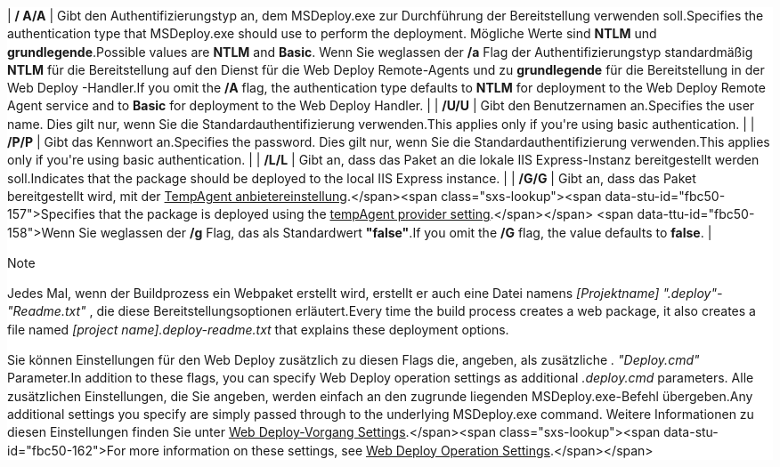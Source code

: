 | <span data-ttu-id="fbc50-144">**/ A**</span><span class="sxs-lookup"><span data-stu-id="fbc50-144">**/A**</span></span> | <span data-ttu-id="fbc50-145">Gibt den Authentifizierungstyp an, dem MSDeploy.exe zur Durchführung der Bereitstellung verwenden soll.</span><span class="sxs-lookup"><span data-stu-id="fbc50-145">Specifies the authentication type that MSDeploy.exe should use to perform the deployment.</span></span> <span data-ttu-id="fbc50-146">Mögliche Werte sind **NTLM** und **grundlegende**.</span><span class="sxs-lookup"><span data-stu-id="fbc50-146">Possible values are **NTLM** and **Basic**.</span></span> <span data-ttu-id="fbc50-147">Wenn Sie weglassen der **/a** Flag der Authentifizierungstyp standardmäßig **NTLM** für die Bereitstellung auf den Dienst für die Web Deploy Remote-Agents und zu **grundlegende** für die Bereitstellung in der Web Deploy -Handler.</span><span class="sxs-lookup"><span data-stu-id="fbc50-147">If you omit the **/A** flag, the authentication type defaults to **NTLM** for deployment to the Web Deploy Remote Agent service and to **Basic** for deployment to the Web Deploy Handler.</span></span> |
| <span data-ttu-id="fbc50-148">**/U**</span><span class="sxs-lookup"><span data-stu-id="fbc50-148">**/U**</span></span> | <span data-ttu-id="fbc50-149">Gibt den Benutzernamen an.</span><span class="sxs-lookup"><span data-stu-id="fbc50-149">Specifies the user name.</span></span> <span data-ttu-id="fbc50-150">Dies gilt nur, wenn Sie die Standardauthentifizierung verwenden.</span><span class="sxs-lookup"><span data-stu-id="fbc50-150">This applies only if you're using basic authentication.</span></span> |
| <span data-ttu-id="fbc50-151">**/P**</span><span class="sxs-lookup"><span data-stu-id="fbc50-151">**/P**</span></span> | <span data-ttu-id="fbc50-152">Gibt das Kennwort an.</span><span class="sxs-lookup"><span data-stu-id="fbc50-152">Specifies the password.</span></span> <span data-ttu-id="fbc50-153">Dies gilt nur, wenn Sie die Standardauthentifizierung verwenden.</span><span class="sxs-lookup"><span data-stu-id="fbc50-153">This applies only if you're using basic authentication.</span></span> |
| <span data-ttu-id="fbc50-154">**/L**</span><span class="sxs-lookup"><span data-stu-id="fbc50-154">**/L**</span></span> | <span data-ttu-id="fbc50-155">Gibt an, dass das Paket an die lokale IIS Express-Instanz bereitgestellt werden soll.</span><span class="sxs-lookup"><span data-stu-id="fbc50-155">Indicates that the package should be deployed to the local IIS Express instance.</span></span> |
| <span data-ttu-id="fbc50-156">**/G**</span><span class="sxs-lookup"><span data-stu-id="fbc50-156">**/G**</span></span> | <span data-ttu-id="fbc50-157">Gibt an, dass das Paket bereitgestellt wird, mit der [TempAgent anbietereinstellung](https://technet.microsoft.com/library/ee517345(WS.10).aspx).</span><span class="sxs-lookup"><span data-stu-id="fbc50-157">Specifies that the package is deployed using the [tempAgent provider setting](https://technet.microsoft.com/library/ee517345(WS.10).aspx).</span></span> <span data-ttu-id="fbc50-158">Wenn Sie weglassen der **/g** Flag, das als Standardwert **"false"**.</span><span class="sxs-lookup"><span data-stu-id="fbc50-158">If you omit the **/G** flag, the value defaults to **false**.</span></span> |

> [!NOTE]
> <span data-ttu-id="fbc50-159">Jedes Mal, wenn der Buildprozess ein Webpaket erstellt wird, erstellt er auch eine Datei namens *[Projektname] ".deploy"-"Readme.txt"* , die diese Bereitstellungsoptionen erläutert.</span><span class="sxs-lookup"><span data-stu-id="fbc50-159">Every time the build process creates a web package, it also creates a file named *[project name].deploy-readme.txt* that explains these deployment options.</span></span>


<span data-ttu-id="fbc50-160">Sie können Einstellungen für den Web Deploy zusätzlich zu diesen Flags die, angeben, als zusätzliche *. "Deploy.cmd"* Parameter.</span><span class="sxs-lookup"><span data-stu-id="fbc50-160">In addition to these flags, you can specify Web Deploy operation settings as additional *.deploy.cmd* parameters.</span></span> <span data-ttu-id="fbc50-161">Alle zusätzlichen Einstellungen, die Sie angeben, werden einfach an den zugrunde liegenden MSDeploy.exe-Befehl übergeben.</span><span class="sxs-lookup"><span data-stu-id="fbc50-161">Any additional settings you specify are simply passed through to the underlying MSDeploy.exe command.</span></span> <span data-ttu-id="fbc50-162">Weitere Informationen zu diesen Einstellungen finden Sie unter [Web Deploy-Vorgang Settings](https://technet.microsoft.com/library/dd569089(WS.10).aspx).</span><span class="sxs-lookup"><span data-stu-id="fbc50-162">For more information on these settings, see [Web Deploy Operation Settings](https://technet.microsoft.com/library/dd569089(WS.10).aspx).</span></span>
